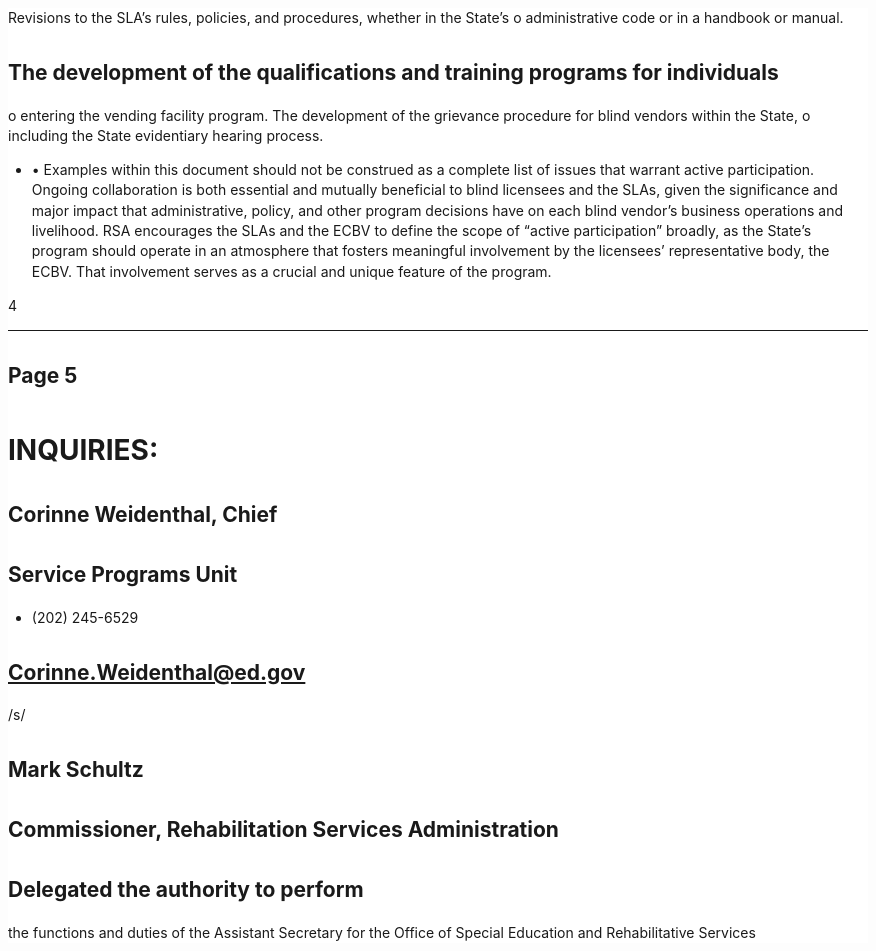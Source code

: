 Revisions to the SLA’s rules, policies, and procedures, whether in the State’s
o
administrative code or in a handbook or manual.
## The development of the qualifications and training programs for individuals
o
entering the vending facility program.
The development of the grievance procedure for blind vendors within the State,
o
including the State evidentiary hearing process.
- •  Examples within this document should not be construed as a complete list of issues that
warrant active participation.
Ongoing collaboration is both essential and mutually beneficial to blind licensees and the
SLAs, given the significance and major impact that administrative, policy, and other program
decisions have on each blind vendor’s business operations and livelihood. RSA encourages the
SLAs and the ECBV to define the scope of “active participation” broadly, as the State’s
program should operate in an atmosphere that fosters meaningful involvement by the licensees’
representative body, the ECBV. That involvement serves as a crucial and unique feature of the
program.





4






---
## Page 5







# INQUIRIES:
## Corinne Weidenthal, Chief
## Service Programs Unit
- (202) 245-6529
## Corinne.Weidenthal@ed.gov




/s/

## Mark Schultz
## Commissioner, Rehabilitation Services Administration
## Delegated the authority to perform
the functions and duties of the Assistant Secretary
for the Office of Special Education and Rehabilitative Services
